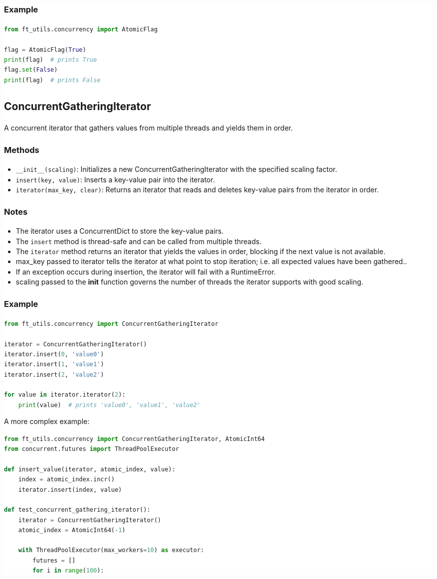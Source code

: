 ### Example
```python
from ft_utils.concurrency import AtomicFlag

flag = AtomicFlag(True)
print(flag)  # prints True
flag.set(False)
print(flag)  # prints False
```

## ConcurrentGatheringIterator

A concurrent iterator that gathers values from multiple threads and yields them in order.

### Methods

* `__init__(scaling)`: Initializes a new ConcurrentGatheringIterator with the specified scaling factor.
* `insert(key, value)`: Inserts a key-value pair into the iterator.
* `iterator(max_key, clear)`: Returns an iterator that reads and deletes key-value pairs from the iterator in order.

### Notes

* The iterator uses a ConcurrentDict to store the key-value pairs.
* The `insert` method is thread-safe and can be called from multiple threads.
* The `iterator` method returns an iterator that yields the values in order, blocking if the next value is not available.
* max_key passed to iterator tells the iterator at what point to stop iteration; i.e. all expected values have been gathered..
* If an exception occurs during insertion, the iterator will fail with a RuntimeError.
* scaling passed to the __init__ function governs the number of threads the iterator supports with good scaling.

### Example

```python
from ft_utils.concurrency import ConcurrentGatheringIterator

iterator = ConcurrentGatheringIterator()
iterator.insert(0, 'value0')
iterator.insert(1, 'value1')
iterator.insert(2, 'value2')

for value in iterator.iterator(2):
    print(value)  # prints 'value0', 'value1', 'value2'
```

A more complex example:

```python
from ft_utils.concurrency import ConcurrentGatheringIterator, AtomicInt64
from concurrent.futures import ThreadPoolExecutor

def insert_value(iterator, atomic_index, value):
    index = atomic_index.incr()
    iterator.insert(index, value)

def test_concurrent_gathering_iterator():
    iterator = ConcurrentGatheringIterator()
    atomic_index = AtomicInt64(-1)

    with ThreadPoolExecutor(max_workers=10) as executor:
        futures = []
        for i in range(100):
```